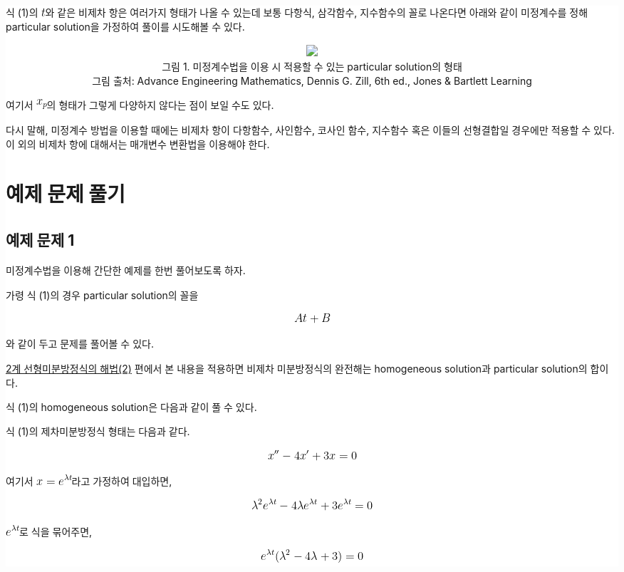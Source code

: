 식 (1)의 <img src = "https://raw.githubusercontent.com/angeloyeo/angeloyeo.github.io/master/equations/2021-06-04-undetermined_coefficients/eq5.png">와 같은 비제차 항은 여러가지 형태가 나올 수 있는데 보통 다항식, 삼각함수, 지수함수의 꼴로 나온다면 아래와 같이 미정계수를 정해 particular solution을 가정하여 풀이를 시도해볼 수 있다.

<p align = "center">
  <img width = "600" src = "https://raw.githubusercontent.com/angeloyeo/angeloyeo.github.io/master/pics/2021-06-04-undetermined_coefficients/pic1.png">
  <br>
  그림 1. 미정계수법을 이용 시 적용할 수 있는 particular solution의 형태
  <br>
  그림 출처: Advance Engineering Mathematics, Dennis G. Zill, 6th ed., Jones & Bartlett Learning
</p>

여기서 <img src = "https://raw.githubusercontent.com/angeloyeo/angeloyeo.github.io/master/equations/2021-06-04-undetermined_coefficients/eq6.png">의 형태가 그렇게 다양하지 않다는 점이 보일 수도 있다.

다시 말해, 미정계수 방법을 이용할 때에는 비제차 항이 다항함수, 사인함수, 코사인 함수, 지수함수 혹은 이들의 선형결합일 경우에만 적용할 수 있다. 이 외의 비제차 항에 대해서는 매개변수 변환법을 이용해야 한다.

# 예제 문제 풀기

## 예제 문제 1

미정계수법을 이용해 간단한 예제를 한번 풀어보도록 하자.

가령 식 (1)의 경우 particular solution의 꼴을 

<p align = "center"> <img src = "https://raw.githubusercontent.com/angeloyeo/angeloyeo.github.io/master/equations/2021-06-04-undetermined_coefficients/eq7.png"> </p>

와 같이 두고 문제를 풀어볼 수 있다.

[2계 선형미분방정식의 해법(2)](https://angeloyeo.github.io/2021/06/02/second_order_ODE_2.html) 편에서 본 내용을 적용하면 비제차 미분방정식의 완전해는 homogeneous solution과 particular solution의 합이다. 

식 (1)의 homogeneous solution은 다음과 같이 풀 수 있다. 

식 (1)의 제차미분방정식 형태는 다음과 같다.

<p align = "center"> <img src = "https://raw.githubusercontent.com/angeloyeo/angeloyeo.github.io/master/equations/2021-06-04-undetermined_coefficients/eq8.png"> </p>

여기서 <img src = "https://raw.githubusercontent.com/angeloyeo/angeloyeo.github.io/master/equations/2021-06-04-undetermined_coefficients/eq9.png">라고 가정하여 대입하면,

<p align = "center"> <img src = "https://raw.githubusercontent.com/angeloyeo/angeloyeo.github.io/master/equations/2021-06-04-undetermined_coefficients/eq10.png"> </p>

<img src = "https://raw.githubusercontent.com/angeloyeo/angeloyeo.github.io/master/equations/2021-06-04-undetermined_coefficients/eq11.png">로 식을 묶어주면,

<p align = "center"> <img src = "https://raw.githubusercontent.com/angeloyeo/angeloyeo.github.io/master/equations/2021-06-04-undetermined_coefficients/eq12.png"> </p>
